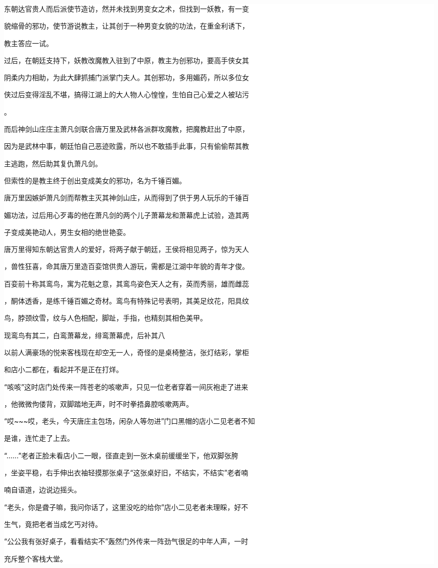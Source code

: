 东朝达官贵人而后派使节造访，然并未找到男变女之术，但找到一妖教，有一变

貌缩骨的邪功，使节游说教主，让其创于一种男变女貌的功法，在重金利诱下，

教主答应一试。

过后，在朝廷支持下，妖教改魔教入驻到了中原，教主为创邪功，要高手侠女其

阴柔内力相助，为此大肆抓捕门派掌门夫人。其创邪功，多用媚药，所以多位女

侠过后变得淫乱不堪，搞得江湖上的大人物人心惶惶，生怕自己心爱之人被玷污

。

而后神剑山庄庄主萧凡剑联合唐万里及武林各派群攻魔教，把魔教赶出了中原，

因为是武林中事，朝廷怕自己恶迹败露，所以也不敢插手此事，只有偷偷帮其教

主逃跑，然后助其复仇萧凡剑。

但索性的是教主终于创出变成美女的邪功，名为千锤百媚。

唐万里因嫉妒萧凡剑而帮教主灭其神剑山庄，从而得到了供于男人玩乐的千锤百

媚功法，过后用心歹毒的他在萧凡剑的两个儿子萧幕龙和萧幕虎上试验，造其两

子变成美艳动人，男生女相的绝世艳娈。

唐万里得知东朝达官贵人的爱好，将两子献于朝廷，王侯将相见两子，惊为天人

，兽性狂喜，命其唐万里造百娈馆供贵人游玩，需都是江湖中年貌的青年才俊。

百娈前十称其鸾鸟，寓为花魁之意，其鸾鸟姿色天人之有，英而秀丽，雄而雌蕊

，酮体透香，是练千锤百媚之奇材。鸾鸟有特殊记号表明，其美足纹花，阳具纹

鸟，脖颈纹雪，纹与人色相配，脚趾，手指，也精刻其相色美甲。

现鸾鸟有其二，白鸾萧幕龙，绯鸾萧幕虎，后补其八

以前人满豪场的悦来客栈现在却空无一人，奇怪的是桌椅整洁，张灯结彩，掌柜

和店小二都在，看起并不是正在打烊。

“咳咳”这时店门处传来一阵苍老的咳嗽声，只见一位老者穿着一间灰袍走了进来

，他微微佝偻背，双脚踏地无声，时不时拳捂鼻腔咳嗽两声。

“哎~~~哎，老头，今天唐庄主包场，闲杂人等勿进”门口黑帽的店小二见老者不知

是谁，连忙走了上去。

“......”老者正脸未看店小二一眼，径直走到一张木桌前缓缓坐下，他双脚张胯

，坐姿平稳，右手伸出衣袖轻摸那张桌子“这张桌好旧，不结实，不结实”老者喃

喃自语道，边说边摇头。

“老头，你是聋子嘛，我问你话了，这里没吃的给你”店小二见老者未理睬，好不

生气，竟把老者当成乞丐对待。

“公公我有张好桌子，看看结实不”轰然门外传来一阵劲气很足的中年人声，一时

充斥整个客栈大堂。
